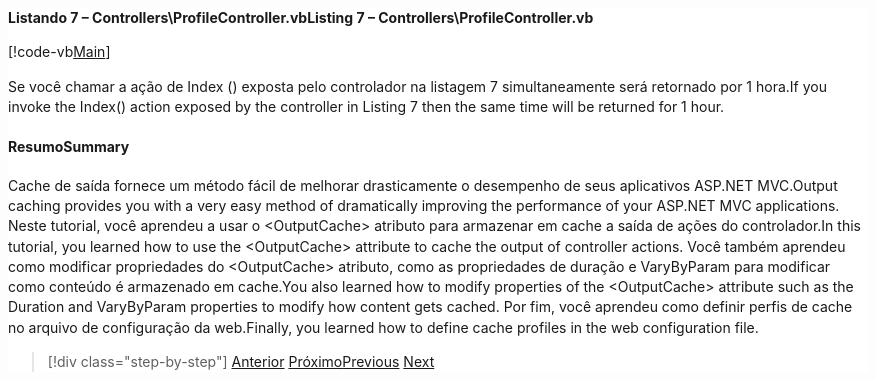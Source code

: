 <span data-ttu-id="0a950-216">**Listando 7 – Controllers\ProfileController.vb**</span><span class="sxs-lookup"><span data-stu-id="0a950-216">**Listing 7 – Controllers\ProfileController.vb**</span></span>

[!code-vb[Main](improving-performance-with-output-caching-vb/samples/sample7.vb)]

<span data-ttu-id="0a950-217">Se você chamar a ação de Index () exposta pelo controlador na listagem 7 simultaneamente será retornado por 1 hora.</span><span class="sxs-lookup"><span data-stu-id="0a950-217">If you invoke the Index() action exposed by the controller in Listing 7 then the same time will be returned for 1 hour.</span></span>

#### <a name="summary"></a><span data-ttu-id="0a950-218">Resumo</span><span class="sxs-lookup"><span data-stu-id="0a950-218">Summary</span></span>

<span data-ttu-id="0a950-219">Cache de saída fornece um método fácil de melhorar drasticamente o desempenho de seus aplicativos ASP.NET MVC.</span><span class="sxs-lookup"><span data-stu-id="0a950-219">Output caching provides you with a very easy method of dramatically improving the performance of your ASP.NET MVC applications.</span></span> <span data-ttu-id="0a950-220">Neste tutorial, você aprendeu a usar o &lt;OutputCache&gt; atributo para armazenar em cache a saída de ações do controlador.</span><span class="sxs-lookup"><span data-stu-id="0a950-220">In this tutorial, you learned how to use the &lt;OutputCache&gt; attribute to cache the output of controller actions.</span></span> <span data-ttu-id="0a950-221">Você também aprendeu como modificar propriedades do &lt;OutputCache&gt; atributo, como as propriedades de duração e VaryByParam para modificar como conteúdo é armazenado em cache.</span><span class="sxs-lookup"><span data-stu-id="0a950-221">You also learned how to modify properties of the &lt;OutputCache&gt; attribute such as the Duration and VaryByParam properties to modify how content gets cached.</span></span> <span data-ttu-id="0a950-222">Por fim, você aprendeu como definir perfis de cache no arquivo de configuração da web.</span><span class="sxs-lookup"><span data-stu-id="0a950-222">Finally, you learned how to define cache profiles in the web configuration file.</span></span>

>[!div class="step-by-step"]
<span data-ttu-id="0a950-223">[Anterior](understanding-action-filters-vb.md)
[Próximo](adding-dynamic-content-to-a-cached-page-vb.md)</span><span class="sxs-lookup"><span data-stu-id="0a950-223">[Previous](understanding-action-filters-vb.md)
[Next](adding-dynamic-content-to-a-cached-page-vb.md)</span></span>
